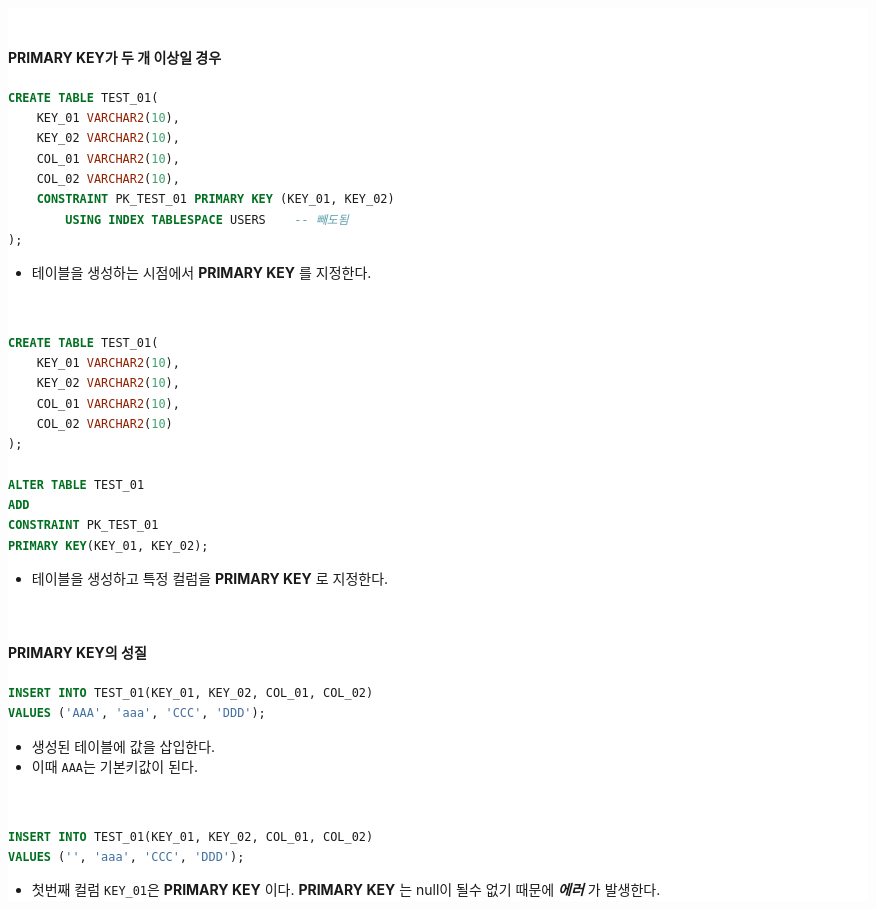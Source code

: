 <br>


#### PRIMARY KEY가 두 개 이상일 경우

```sql
CREATE TABLE TEST_01(
    KEY_01 VARCHAR2(10),
    KEY_02 VARCHAR2(10),
    COL_01 VARCHAR2(10),
    COL_02 VARCHAR2(10),
    CONSTRAINT PK_TEST_01 PRIMARY KEY (KEY_01, KEY_02)
        USING INDEX TABLESPACE USERS    -- 빼도됨
);
```

- 테이블을 생성하는 시점에서 **PRIMARY KEY** 를 지정한다.


<br>


```sql
CREATE TABLE TEST_01(
    KEY_01 VARCHAR2(10),
    KEY_02 VARCHAR2(10),
    COL_01 VARCHAR2(10),
    COL_02 VARCHAR2(10)
);

ALTER TABLE TEST_01
ADD
CONSTRAINT PK_TEST_01
PRIMARY KEY(KEY_01, KEY_02);
```

- 테이블을 생성하고 특정 컬럼을 **PRIMARY KEY** 로 지정한다.


<br>

#### PRIMARY KEY의 성질

```sql
INSERT INTO TEST_01(KEY_01, KEY_02, COL_01, COL_02)
VALUES ('AAA', 'aaa', 'CCC', 'DDD');
```

- 생성된 테이블에 값을 삽입한다.
- 이때 ```AAA```는 기본키값이 된다.

<br>


```sql
INSERT INTO TEST_01(KEY_01, KEY_02, COL_01, COL_02)
VALUES ('', 'aaa', 'CCC', 'DDD');
```

- 첫번째 컬럼 ```KEY_01```은 **PRIMARY KEY** 이다. **PRIMARY KEY** 는 null이 될수 없기 때문에 ***에러*** 가 발생한다.
